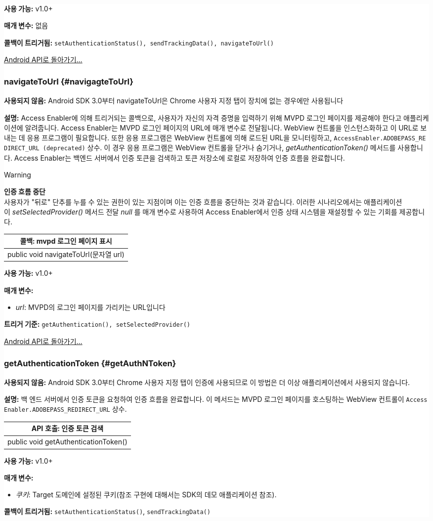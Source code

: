 **사용 가능:** v1.0+

**매개 변수:** 없음

**콜백이 트리거됨:** `setAuthenticationStatus(), sendTrackingData(), navigateToUrl()`

[Android API로 돌아가기...](#api)


### navigateToUrl {#navigagteToUrl}

**사용되지 않음:** Android SDK 3.0부터 navigateToUrl은 Chrome 사용자 지정 탭이 장치에 없는 경우에만 사용됩니다

**설명:** Access Enabler에 의해 트리거되는 콜백으로, 사용자가 자신의 자격 증명을 입력하기 위해 MVPD 로그인 페이지를 제공해야 한다고 애플리케이션에 알려줍니다. Access Enabler는 MVPD 로그인 페이지의 URL에 매개 변수로 전달됩니다. WebView 컨트롤을 인스턴스화하고 이 URL로 보내는 데 응용 프로그램이 필요합니다. 또한 응용 프로그램은 WebView 컨트롤에 의해 로드된 URL을 모니터링하고, `AccessEnabler.ADOBEPASS_REDIRECT_URL (deprecated)` 상수. 이 경우 응용 프로그램은 WebView 컨트롤을 닫거나 숨기거나, *getAuthenticationToken()* 메서드를 사용합니다. Access Enabler는 백엔드 서버에서 인증 토큰을 검색하고 토큰 저장소에 로컬로 저장하여 인증 흐름을 완료합니다.  

>[!WARNING]
>
> **인증 흐름 중단**  <br>사용자가 &quot;뒤로&quot; 단추를 누를 수 있는 권한이 있는 지점이며 이는 인증 흐름을 중단하는 것과 같습니다. 이러한 시나리오에서는 애플리케이션이 _setSelectedProvider()_ 메서드 전달 _null_ 를 매개 변수로 사용하여 Access Enabler에서 인증 상태 시스템을 재설정할 수 있는 기회를 제공합니다.

| 콜백: mvpd 로그인 페이지 표시 |
| --- |
| public void navigateToUrl(문자열 url) |

**사용 가능:** v1.0+

**매개 변수:**

- *url*: MVPD의 로그인 페이지를 가리키는 URL입니다

**트리거 기준:** `getAuthentication(), setSelectedProvider()`

[Android API로 돌아가기...](#api)


### getAuthenticationToken {#getAuthNToken}

**사용되지 않음:** Android SDK 3.0부터 Chrome 사용자 지정 탭이 인증에 사용되므로 이 방법은 더 이상 애플리케이션에서 사용되지 않습니다.

**설명:** 백 엔드 서버에서 인증 토큰을 요청하여 인증 흐름을 완료합니다. 이 메서드는 MVPD 로그인 페이지를 호스팅하는 WebView 컨트롤이 `AccessEnabler.ADOBEPASS_REDIRECT_URL` 상수.

| API 호출: 인증 토큰 검색 |
| --- |
| public void getAuthenticationToken() |

**사용 가능:** v1.0+

**매개 변수:**

- *쿠키*: Target 도메인에 설정된 쿠키(참조 구현에 대해서는 SDK의 데모 애플리케이션 참조).

**콜백이 트리거됨:** `setAuthenticationStatus()`, `sendTrackingData()`
